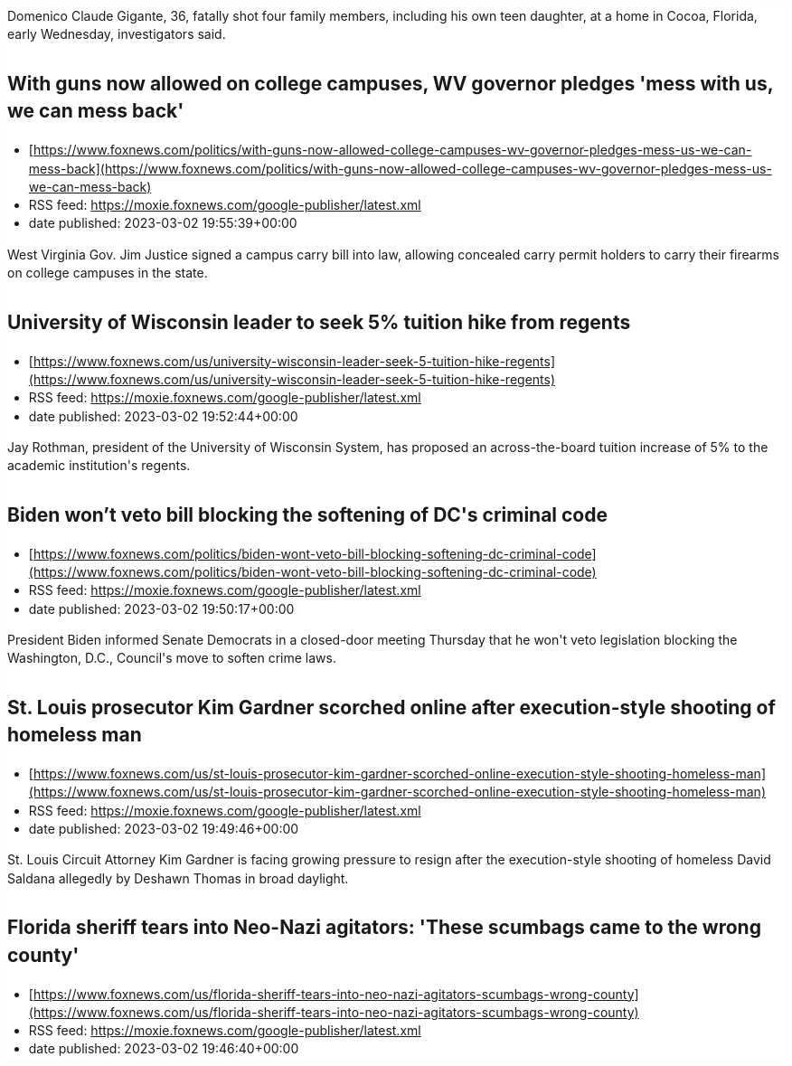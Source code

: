 Domenico Claude Gigante, 36, fatally shot four family members, including his own teen daughter, at a home in Cocoa, Florida, early Wednesday, investigators said.

## With guns now allowed on college campuses, WV governor pledges 'mess with us, we can mess back'
 - [https://www.foxnews.com/politics/with-guns-now-allowed-college-campuses-wv-governor-pledges-mess-us-we-can-mess-back](https://www.foxnews.com/politics/with-guns-now-allowed-college-campuses-wv-governor-pledges-mess-us-we-can-mess-back)
 - RSS feed: https://moxie.foxnews.com/google-publisher/latest.xml
 - date published: 2023-03-02 19:55:39+00:00

West Virginia Gov. Jim Justice signed a campus carry bill into law, allowing concealed carry permit holders to carry their firearms on college campuses in the state.

## University of Wisconsin leader to seek 5% tuition hike from regents
 - [https://www.foxnews.com/us/university-wisconsin-leader-seek-5-tuition-hike-regents](https://www.foxnews.com/us/university-wisconsin-leader-seek-5-tuition-hike-regents)
 - RSS feed: https://moxie.foxnews.com/google-publisher/latest.xml
 - date published: 2023-03-02 19:52:44+00:00

Jay Rothman, president of the University of Wisconsin System, has proposed an across-the-board tuition increase of 5% to the academic institution's regents.

## Biden won’t veto bill blocking the softening of DC's criminal code
 - [https://www.foxnews.com/politics/biden-wont-veto-bill-blocking-softening-dc-criminal-code](https://www.foxnews.com/politics/biden-wont-veto-bill-blocking-softening-dc-criminal-code)
 - RSS feed: https://moxie.foxnews.com/google-publisher/latest.xml
 - date published: 2023-03-02 19:50:17+00:00

President Biden informed Senate Democrats in a closed-door meeting Thursday that he won't veto legislation blocking the Washington, D.C., Council's move to soften crime laws.

## St. Louis prosecutor Kim Gardner scorched online after execution-style shooting of homeless man
 - [https://www.foxnews.com/us/st-louis-prosecutor-kim-gardner-scorched-online-execution-style-shooting-homeless-man](https://www.foxnews.com/us/st-louis-prosecutor-kim-gardner-scorched-online-execution-style-shooting-homeless-man)
 - RSS feed: https://moxie.foxnews.com/google-publisher/latest.xml
 - date published: 2023-03-02 19:49:46+00:00

St. Louis Circuit Attorney Kim Gardner is facing growing pressure to resign after the execution-style shooting of homeless David Saldana allegedly by Deshawn Thomas in broad daylight.

## Florida sheriff tears into Neo-Nazi agitators: 'These scumbags came to the wrong county'
 - [https://www.foxnews.com/us/florida-sheriff-tears-into-neo-nazi-agitators-scumbags-wrong-county](https://www.foxnews.com/us/florida-sheriff-tears-into-neo-nazi-agitators-scumbags-wrong-county)
 - RSS feed: https://moxie.foxnews.com/google-publisher/latest.xml
 - date published: 2023-03-02 19:46:40+00:00

